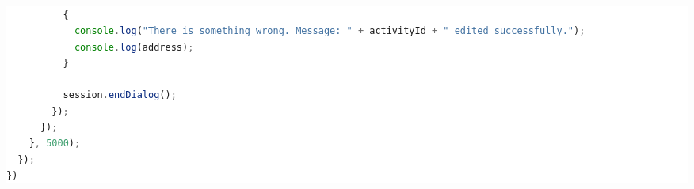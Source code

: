 ```TypeScript
          {
            console.log("There is something wrong. Message: " + activityId + " edited successfully.");
            console.log(address);
          }

          session.endDialog();
        });
      });
    }, 5000);
  });
})
```
